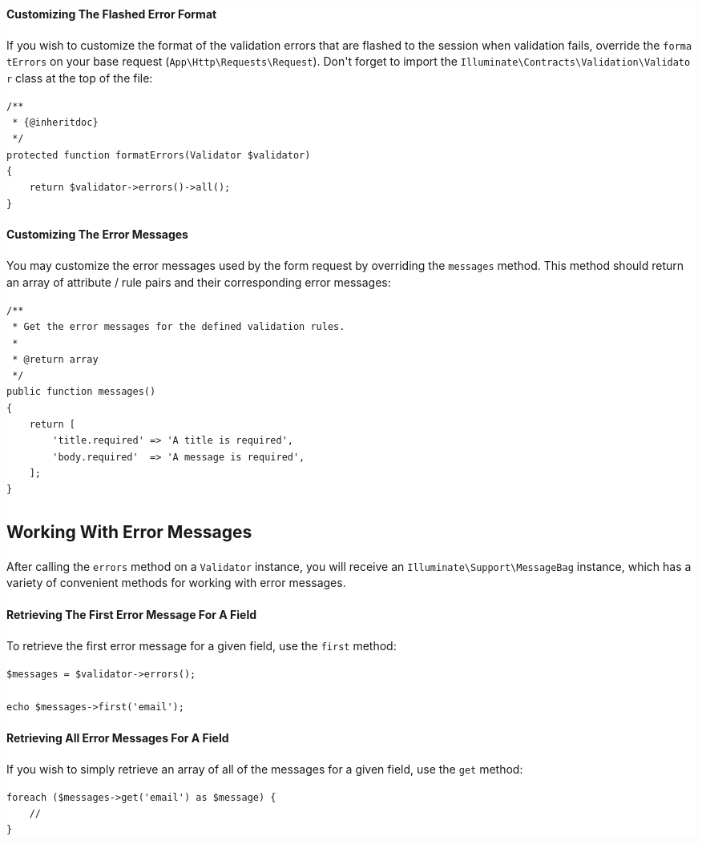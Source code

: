 #### Customizing The Flashed Error Format

If you wish to customize the format of the validation errors that are flashed to the session when validation fails, override the `formatErrors` on your base request (`App\Http\Requests\Request`). Don't forget to import the `Illuminate\Contracts\Validation\Validator` class at the top of the file:

    /**
     * {@inheritdoc}
     */
    protected function formatErrors(Validator $validator)
    {
        return $validator->errors()->all();
    }

#### Customizing The Error Messages

You may customize the error messages used by the form request by overriding the `messages` method. This method should return an array of attribute / rule pairs and their corresponding error messages:

    /**
     * Get the error messages for the defined validation rules.
     *
     * @return array
     */
    public function messages()
    {
        return [
            'title.required' => 'A title is required',
            'body.required'  => 'A message is required',
        ];
    }

<a name="working-with-error-messages"></a>
## Working With Error Messages

After calling the `errors` method on a `Validator` instance, you will receive an `Illuminate\Support\MessageBag` instance, which has a variety of convenient methods for working with error messages.

#### Retrieving The First Error Message For A Field

To retrieve the first error message for a given field, use the `first` method:

    $messages = $validator->errors();

    echo $messages->first('email');

#### Retrieving All Error Messages For A Field

If you wish to simply retrieve an array of all of the messages for a given field, use the `get` method:

    foreach ($messages->get('email') as $message) {
        //
    }
